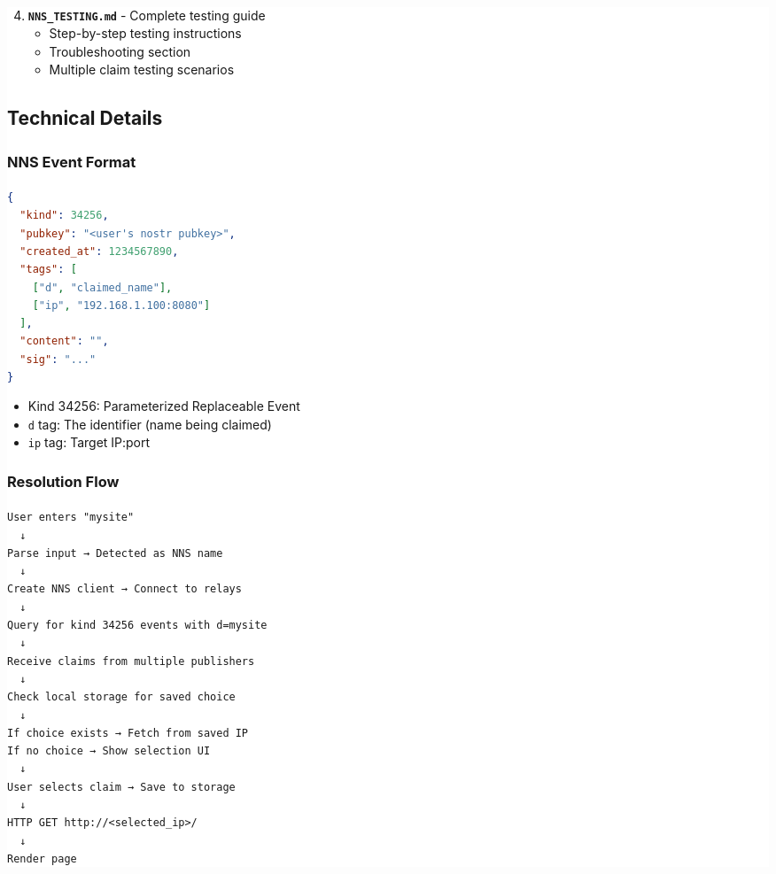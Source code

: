 4. **`NNS_TESTING.md`** - Complete testing guide
   - Step-by-step testing instructions
   - Troubleshooting section
   - Multiple claim testing scenarios

## Technical Details

### NNS Event Format

```json
{
  "kind": 34256,
  "pubkey": "<user's nostr pubkey>",
  "created_at": 1234567890,
  "tags": [
    ["d", "claimed_name"],
    ["ip", "192.168.1.100:8080"]
  ],
  "content": "",
  "sig": "..."
}
```

- Kind 34256: Parameterized Replaceable Event
- `d` tag: The identifier (name being claimed)
- `ip` tag: Target IP:port

### Resolution Flow

```
User enters "mysite"
  ↓
Parse input → Detected as NNS name
  ↓
Create NNS client → Connect to relays
  ↓
Query for kind 34256 events with d=mysite
  ↓
Receive claims from multiple publishers
  ↓
Check local storage for saved choice
  ↓
If choice exists → Fetch from saved IP
If no choice → Show selection UI
  ↓
User selects claim → Save to storage
  ↓
HTTP GET http://<selected_ip>/
  ↓
Render page
```
